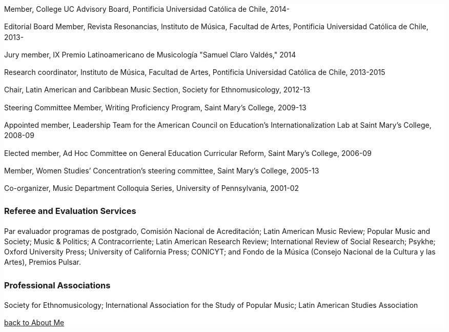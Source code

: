 Member, College UC Advisory Board, Pontificia Universidad Católica de Chile, 2014-     

Editorial Board Member, Revista Resonancias, Instituto de Música, Facultad de Artes, Pontificia Universidad Católica de Chile, 2013-  

Jury member, IX Premio Latinoamericano de Musicología "Samuel Claro Valdés," 2014  

Research coordinator, Instituto de Música, Facultad de Artes, Pontificia Universidad Católica de Chile, 2013-2015  

Chair, Latin American and Caribbean Music Section, Society for Ethnomusicology, 2012-13  

Steering Committee Member, Writing Proficiency Program, Saint Mary’s College, 2009-13  

Appointed member, Leadership Team for the American Council on Education’s Internationalization Lab at Saint Mary’s College, 2008-09   

Elected member, Ad Hoc Committee on General Education Curricular Reform, Saint Mary’s College, 2006-09  

Member, Women Studies’ Concentration’s steering committee, Saint Mary’s College, 2005-13  

Co-organizer, Music Department Colloquia Series, University of Pennsylvania, 2001-02  


### Referee and Evaluation Services

Par evaluador programas de postgrado, Comisión Nacional de Acreditación; Latin American Music Review; Popular Music and Society; Music & Politics; A Contracorriente; Latin American Research Review; International Review of Social Research; Psykhe; Oxford University Press; University of California Press; CONICYT; and Fondo de la Música (Consejo Nacional de la Cultura y las Artes), Premios Pulsar.

### Professional Associations

Society for Ethnomusicology; International Association for the Study of Popular Music; Latin American Studies Association

[back to About Me](./)
